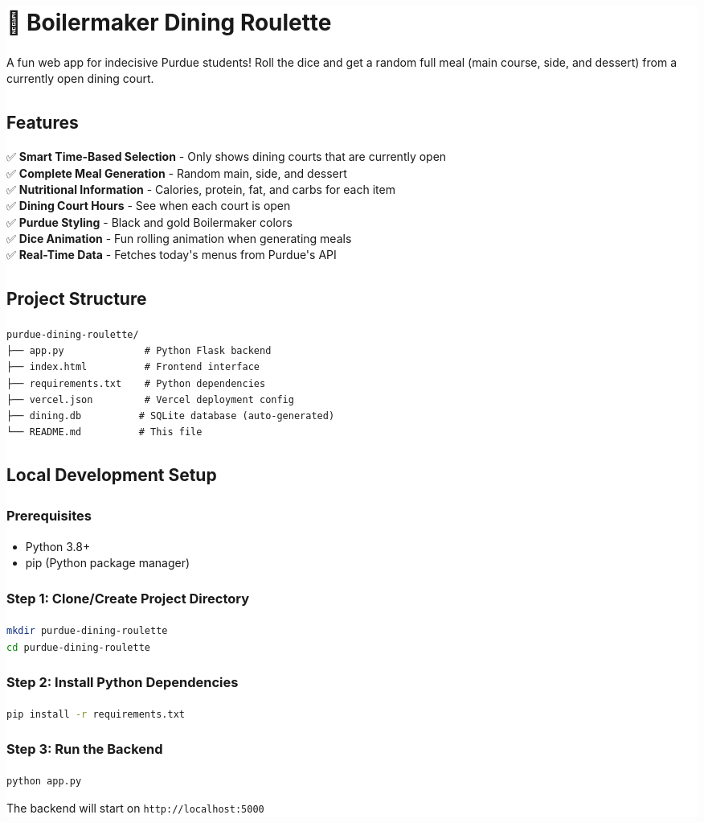 # 🎲 Boilermaker Dining Roulette

A fun web app for indecisive Purdue students! Roll the dice and get a random full meal (main course, side, and dessert) from a currently open dining court.

## Features

✅ **Smart Time-Based Selection** - Only shows dining courts that are currently open  
✅ **Complete Meal Generation** - Random main, side, and dessert  
✅ **Nutritional Information** - Calories, protein, fat, and carbs for each item  
✅ **Dining Court Hours** - See when each court is open  
✅ **Purdue Styling** - Black and gold Boilermaker colors  
✅ **Dice Animation** - Fun rolling animation when generating meals  
✅ **Real-Time Data** - Fetches today's menus from Purdue's API  

## Project Structure

```
purdue-dining-roulette/
├── app.py              # Python Flask backend
├── index.html          # Frontend interface
├── requirements.txt    # Python dependencies
├── vercel.json         # Vercel deployment config
├── dining.db          # SQLite database (auto-generated)
└── README.md          # This file
```

## Local Development Setup

### Prerequisites
- Python 3.8+
- pip (Python package manager)

### Step 1: Clone/Create Project Directory
```bash
mkdir purdue-dining-roulette
cd purdue-dining-roulette
```

### Step 2: Install Python Dependencies
```bash
pip install -r requirements.txt
```

### Step 3: Run the Backend
```bash
python app.py
```

The backend will start on `http://localhost:5000`
